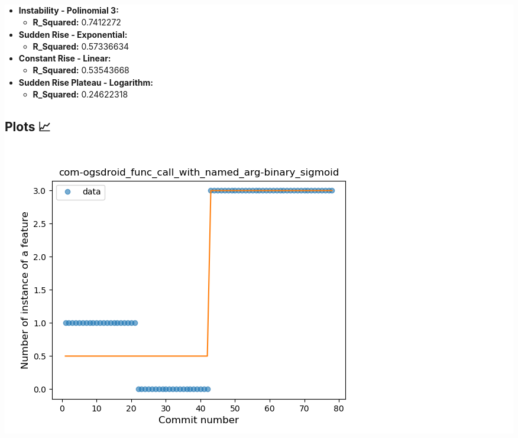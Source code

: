 * **Instability - Polinomial 3:** ![equation](http://latex.codecogs.com/svg.latex?('-5.4e-05x%5E3%20&plus;0.007178x%5E2%20&plus;%20-0.22056x%20&plus;%202.148693',))
    * **R_Squared:** 0.7412272
* **Sudden Rise - Exponential:** ![equation](http://latex.codecogs.com/svg.latex?3.930103x%5E%7B1.020095%7D%20&plus;%20-0.585252)
    * **R_Squared:** 0.57336634
* **Constant Rise - Linear:** ![equation](http://latex.codecogs.com/svg.latex?0.042224x%20&plus;%20-0.013986)
    * **R_Squared:** 0.53543668
* **Sudden Rise Plateau - Logarithm:** ![equation](http://latex.codecogs.com/svg.latex?1.101041%5Clog_%7B8.855566%7D%28x%29%20&plus;%200.0)
    * **R_Squared:** 0.24622318

**Plots** :chart_with_upwards_trend:
-----

![com-ogsdroid T9](../plots/com-ogsdroid_func_call_with_named_arg_T9.png)
